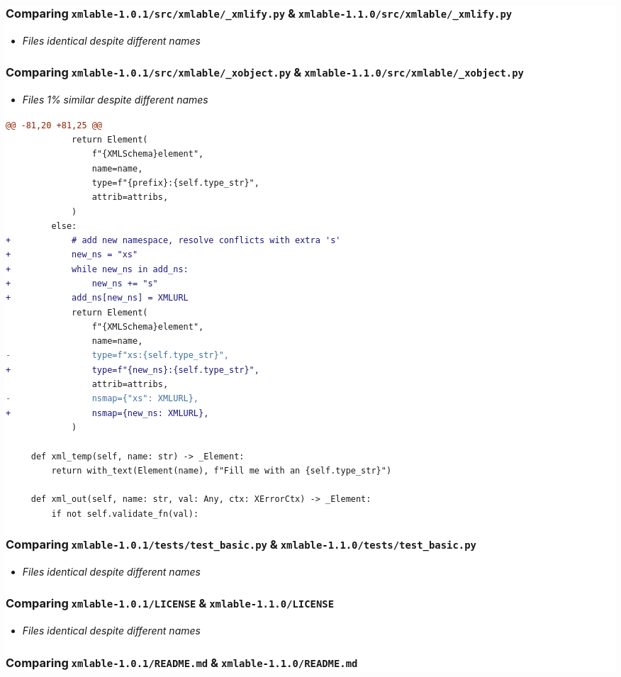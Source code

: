 ### Comparing `xmlable-1.0.1/src/xmlable/_xmlify.py` & `xmlable-1.1.0/src/xmlable/_xmlify.py`

 * *Files identical despite different names*

### Comparing `xmlable-1.0.1/src/xmlable/_xobject.py` & `xmlable-1.1.0/src/xmlable/_xobject.py`

 * *Files 1% similar despite different names*

```diff
@@ -81,20 +81,25 @@
             return Element(
                 f"{XMLSchema}element",
                 name=name,
                 type=f"{prefix}:{self.type_str}",
                 attrib=attribs,
             )
         else:
+            # add new namespace, resolve conflicts with extra 's'
+            new_ns = "xs"
+            while new_ns in add_ns:
+                new_ns += "s"
+            add_ns[new_ns] = XMLURL
             return Element(
                 f"{XMLSchema}element",
                 name=name,
-                type=f"xs:{self.type_str}",
+                type=f"{new_ns}:{self.type_str}",
                 attrib=attribs,
-                nsmap={"xs": XMLURL},
+                nsmap={new_ns: XMLURL},
             )
 
     def xml_temp(self, name: str) -> _Element:
         return with_text(Element(name), f"Fill me with an {self.type_str}")
 
     def xml_out(self, name: str, val: Any, ctx: XErrorCtx) -> _Element:
         if not self.validate_fn(val):
```

### Comparing `xmlable-1.0.1/tests/test_basic.py` & `xmlable-1.1.0/tests/test_basic.py`

 * *Files identical despite different names*

### Comparing `xmlable-1.0.1/LICENSE` & `xmlable-1.1.0/LICENSE`

 * *Files identical despite different names*

### Comparing `xmlable-1.0.1/README.md` & `xmlable-1.1.0/README.md`
